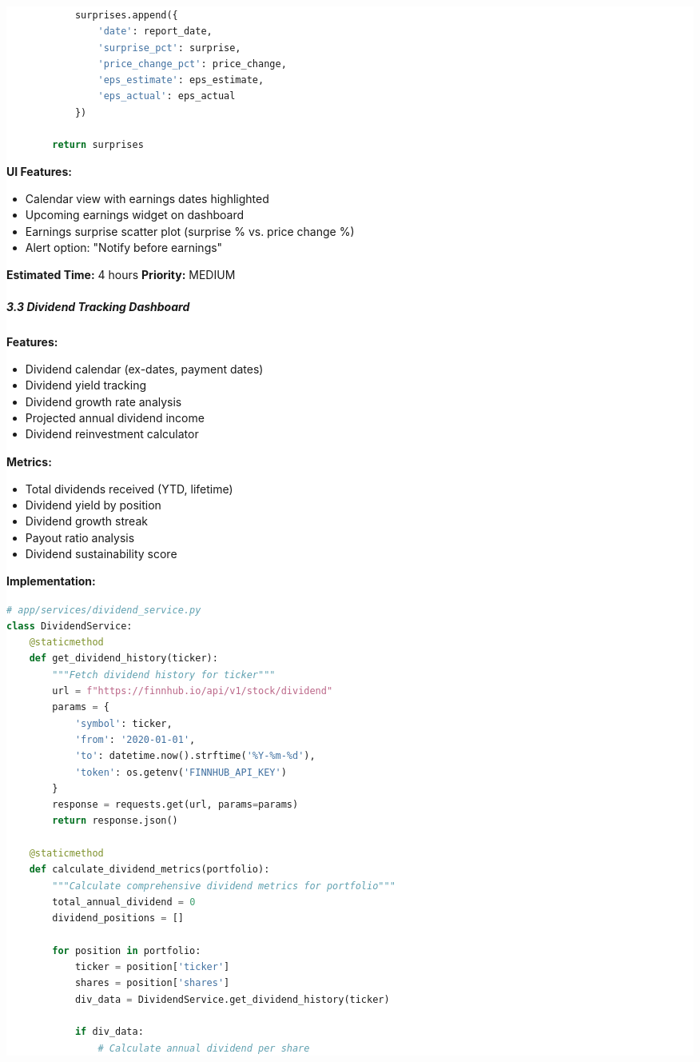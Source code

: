```python
            surprises.append({
                'date': report_date,
                'surprise_pct': surprise,
                'price_change_pct': price_change,
                'eps_estimate': eps_estimate,
                'eps_actual': eps_actual
            })

        return surprises
```

**UI Features:**
- Calendar view with earnings dates highlighted
- Upcoming earnings widget on dashboard
- Earnings surprise scatter plot (surprise % vs. price change %)
- Alert option: "Notify before earnings"

**Estimated Time:** 4 hours
**Priority:** MEDIUM

##### 3.3 Dividend Tracking Dashboard
**Features:**
- Dividend calendar (ex-dates, payment dates)
- Dividend yield tracking
- Dividend growth rate analysis
- Projected annual dividend income
- Dividend reinvestment calculator

**Metrics:**
- Total dividends received (YTD, lifetime)
- Dividend yield by position
- Dividend growth streak
- Payout ratio analysis
- Dividend sustainability score

**Implementation:**
```python
# app/services/dividend_service.py
class DividendService:
    @staticmethod
    def get_dividend_history(ticker):
        """Fetch dividend history for ticker"""
        url = f"https://finnhub.io/api/v1/stock/dividend"
        params = {
            'symbol': ticker,
            'from': '2020-01-01',
            'to': datetime.now().strftime('%Y-%m-%d'),
            'token': os.getenv('FINNHUB_API_KEY')
        }
        response = requests.get(url, params=params)
        return response.json()

    @staticmethod
    def calculate_dividend_metrics(portfolio):
        """Calculate comprehensive dividend metrics for portfolio"""
        total_annual_dividend = 0
        dividend_positions = []

        for position in portfolio:
            ticker = position['ticker']
            shares = position['shares']
            div_data = DividendService.get_dividend_history(ticker)

            if div_data:
                # Calculate annual dividend per share
```